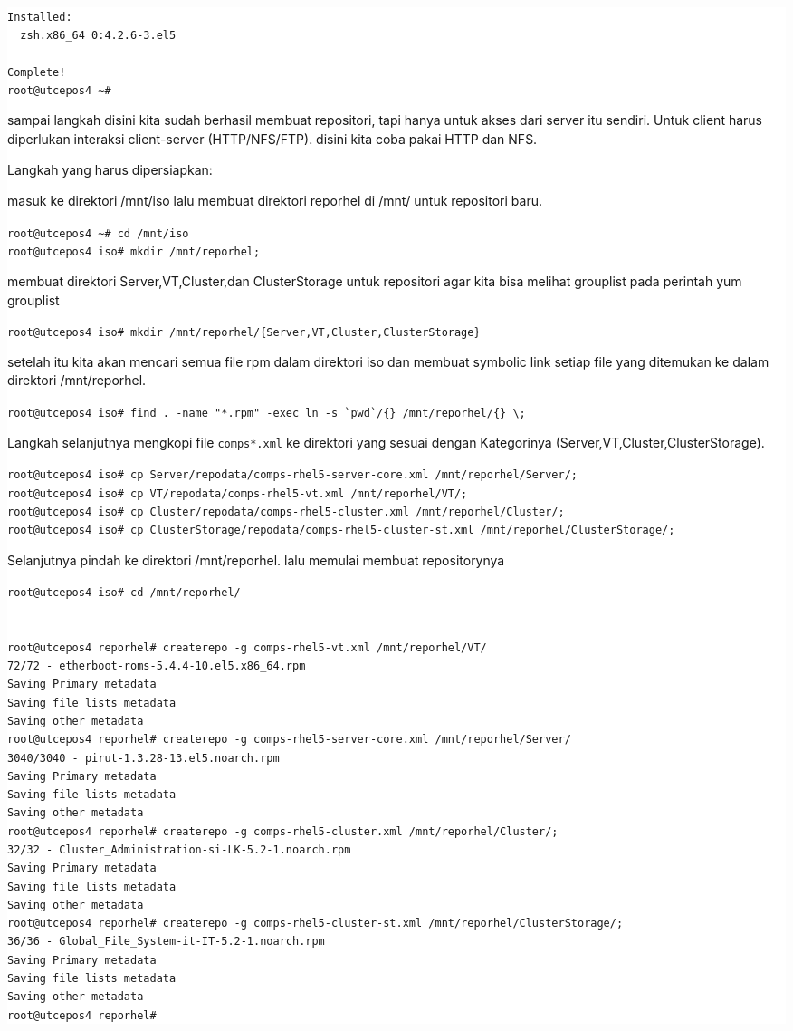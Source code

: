 	Installed:
	  zsh.x86_64 0:4.2.6-3.el5                                                                                                                                  

	Complete!
	root@utcepos4 ~# 



sampai langkah disini kita sudah berhasil membuat repositori, 
tapi hanya untuk akses dari server itu sendiri. Untuk client harus diperlukan interaksi client-server (HTTP/NFS/FTP). disini kita coba pakai HTTP dan NFS.

Langkah yang harus dipersiapkan:

masuk ke direktori /mnt/iso lalu membuat direktori reporhel di /mnt/ untuk repositori baru.

	root@utcepos4 ~# cd /mnt/iso
	root@utcepos4 iso# mkdir /mnt/reporhel;


membuat direktori Server,VT,Cluster,dan ClusterStorage untuk repositori agar kita bisa melihat grouplist pada perintah yum grouplist
 

	root@utcepos4 iso# mkdir /mnt/reporhel/{Server,VT,Cluster,ClusterStorage}


setelah itu kita akan mencari semua file rpm dalam direktori iso dan membuat symbolic link setiap file yang ditemukan ke dalam direktori /mnt/reporhel.

	root@utcepos4 iso# find . -name "*.rpm" -exec ln -s `pwd`/{} /mnt/reporhel/{} \;


Langkah selanjutnya mengkopi file `comps*.xml` ke direktori yang sesuai dengan Kategorinya (Server,VT,Cluster,ClusterStorage).


	root@utcepos4 iso# cp Server/repodata/comps-rhel5-server-core.xml /mnt/reporhel/Server/;
	root@utcepos4 iso# cp VT/repodata/comps-rhel5-vt.xml /mnt/reporhel/VT/;
	root@utcepos4 iso# cp Cluster/repodata/comps-rhel5-cluster.xml /mnt/reporhel/Cluster/;
	root@utcepos4 iso# cp ClusterStorage/repodata/comps-rhel5-cluster-st.xml /mnt/reporhel/ClusterStorage/;



Selanjutnya pindah ke direktori /mnt/reporhel. lalu memulai membuat repositorynya

	root@utcepos4 iso# cd /mnt/reporhel/


	root@utcepos4 reporhel# createrepo -g comps-rhel5-vt.xml /mnt/reporhel/VT/
	72/72 - etherboot-roms-5.4.4-10.el5.x86_64.rpm                                  
	Saving Primary metadata
	Saving file lists metadata
	Saving other metadata
	root@utcepos4 reporhel# createrepo -g comps-rhel5-server-core.xml /mnt/reporhel/Server/
	3040/3040 - pirut-1.3.28-13.el5.noarch.rpm                                  
	Saving Primary metadata
	Saving file lists metadata
	Saving other metadata
	root@utcepos4 reporhel# createrepo -g comps-rhel5-cluster.xml /mnt/reporhel/Cluster/;
	32/32 - Cluster_Administration-si-LK-5.2-1.noarch.rpm                           
	Saving Primary metadata
	Saving file lists metadata
	Saving other metadata
	root@utcepos4 reporhel# createrepo -g comps-rhel5-cluster-st.xml /mnt/reporhel/ClusterStorage/;
	36/36 - Global_File_System-it-IT-5.2-1.noarch.rpm                               
	Saving Primary metadata
	Saving file lists metadata
	Saving other metadata
	root@utcepos4 reporhel# 
